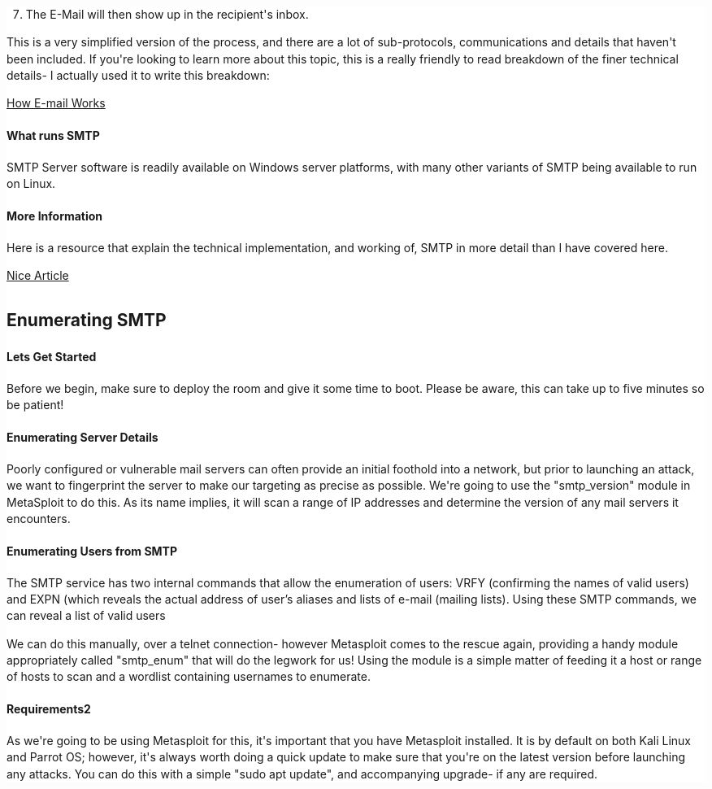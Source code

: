 7. The E-Mail will then show up in the recipient's inbox.

This is a very simplified version of the process, and there are a lot of sub-protocols,
communications and details that haven't been included.
If you're looking to learn more about this topic,
this is a really friendly to read breakdown of the finer technical details-
I actually used it to write this breakdown:

[How E-mail Works](https://computer.howstuffworks.com/e-mail-messaging/email3.htm)

#### What runs SMTP

SMTP Server software is readily available on Windows server platforms,
with many other variants of SMTP being available to run on Linux.

#### More Information

Here is a resource that explain the technical implementation, and working of,
SMTP in more detail than I have covered here.

[Nice Article](https://www.afternerd.com/blog/smtp/)

## Enumerating SMTP

#### Lets Get Started

Before we begin, make sure to deploy the room and give it some time to boot.
Please be aware, this can take up to five minutes so be patient!

#### Enumerating Server Details

Poorly configured or vulnerable mail servers can often provide an initial
foothold into a network, but prior to launching an attack,
we want to fingerprint the server to make our targeting as precise as possible.
We're going to use the "smtp_version" module in MetaSploit to do this.
As its name implies, it will scan a range of IP addresses and determine the
version of any mail servers it encounters.

#### Enumerating Users from SMTP

The SMTP service has two internal commands that allow the enumeration of users:
VRFY (confirming the names of valid users) and EXPN
(which reveals the actual address of user’s aliases and lists of e-mail
(mailing lists).
Using these SMTP commands, we can reveal a list of valid users

We can do this manually,
over a telnet connection- however Metasploit comes to the rescue again,
providing a handy module appropriately called "smtp_enum" that will do the
legwork for us! Using the module is a simple matter of feeding it a host or
range of hosts to scan and a wordlist containing usernames to enumerate.

#### Requirements2

As we're going to be using Metasploit for this,
it's important that you have Metasploit installed.
It is by default on both Kali Linux and Parrot OS;
however, it's always worth doing a quick update to make sure that you're on the
latest version before launching any attacks.
You can do this with a simple "sudo apt update",
and accompanying upgrade- if any are required.
